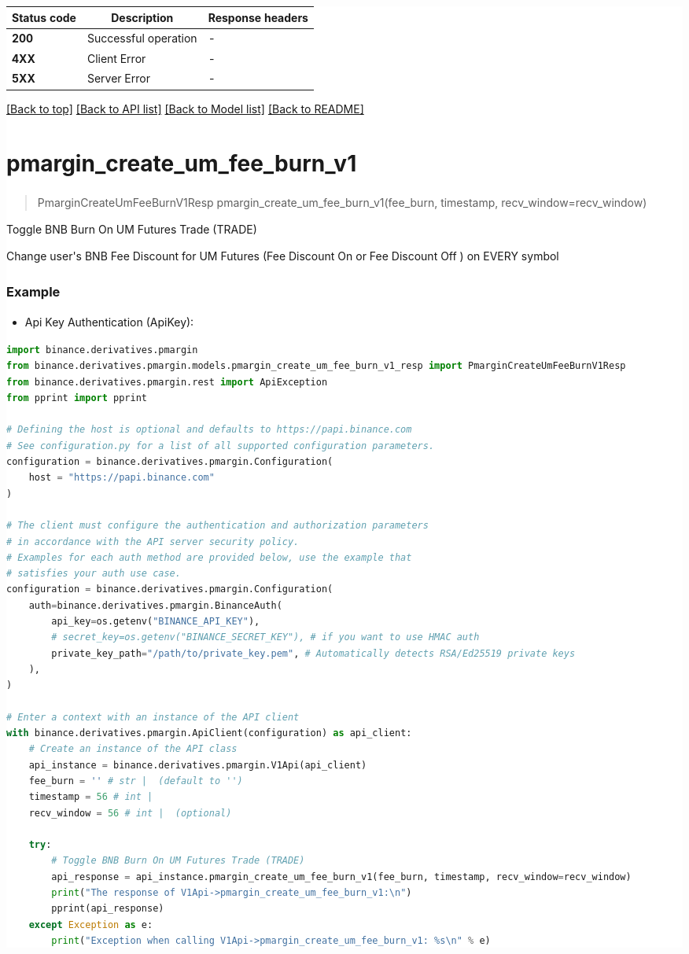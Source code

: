 | Status code | Description | Response headers |
|-------------|-------------|------------------|
**200** | Successful operation |  -  |
**4XX** | Client Error |  -  |
**5XX** | Server Error |  -  |

[[Back to top]](#) [[Back to API list]](../README.md#documentation-for-api-endpoints) [[Back to Model list]](../README.md#documentation-for-models) [[Back to README]](../README.md)

# **pmargin_create_um_fee_burn_v1**
> PmarginCreateUmFeeBurnV1Resp pmargin_create_um_fee_burn_v1(fee_burn, timestamp, recv_window=recv_window)

Toggle BNB Burn On UM Futures Trade (TRADE)

Change user's BNB Fee Discount for UM Futures (Fee Discount On or Fee Discount Off ) on EVERY symbol

### Example

* Api Key Authentication (ApiKey):

```python
import binance.derivatives.pmargin
from binance.derivatives.pmargin.models.pmargin_create_um_fee_burn_v1_resp import PmarginCreateUmFeeBurnV1Resp
from binance.derivatives.pmargin.rest import ApiException
from pprint import pprint

# Defining the host is optional and defaults to https://papi.binance.com
# See configuration.py for a list of all supported configuration parameters.
configuration = binance.derivatives.pmargin.Configuration(
    host = "https://papi.binance.com"
)

# The client must configure the authentication and authorization parameters
# in accordance with the API server security policy.
# Examples for each auth method are provided below, use the example that
# satisfies your auth use case.
configuration = binance.derivatives.pmargin.Configuration(
    auth=binance.derivatives.pmargin.BinanceAuth(
        api_key=os.getenv("BINANCE_API_KEY"),
        # secret_key=os.getenv("BINANCE_SECRET_KEY"), # if you want to use HMAC auth
        private_key_path="/path/to/private_key.pem", # Automatically detects RSA/Ed25519 private keys
    ),
)

# Enter a context with an instance of the API client
with binance.derivatives.pmargin.ApiClient(configuration) as api_client:
    # Create an instance of the API class
    api_instance = binance.derivatives.pmargin.V1Api(api_client)
    fee_burn = '' # str |  (default to '')
    timestamp = 56 # int | 
    recv_window = 56 # int |  (optional)

    try:
        # Toggle BNB Burn On UM Futures Trade (TRADE)
        api_response = api_instance.pmargin_create_um_fee_burn_v1(fee_burn, timestamp, recv_window=recv_window)
        print("The response of V1Api->pmargin_create_um_fee_burn_v1:\n")
        pprint(api_response)
    except Exception as e:
        print("Exception when calling V1Api->pmargin_create_um_fee_burn_v1: %s\n" % e)
```